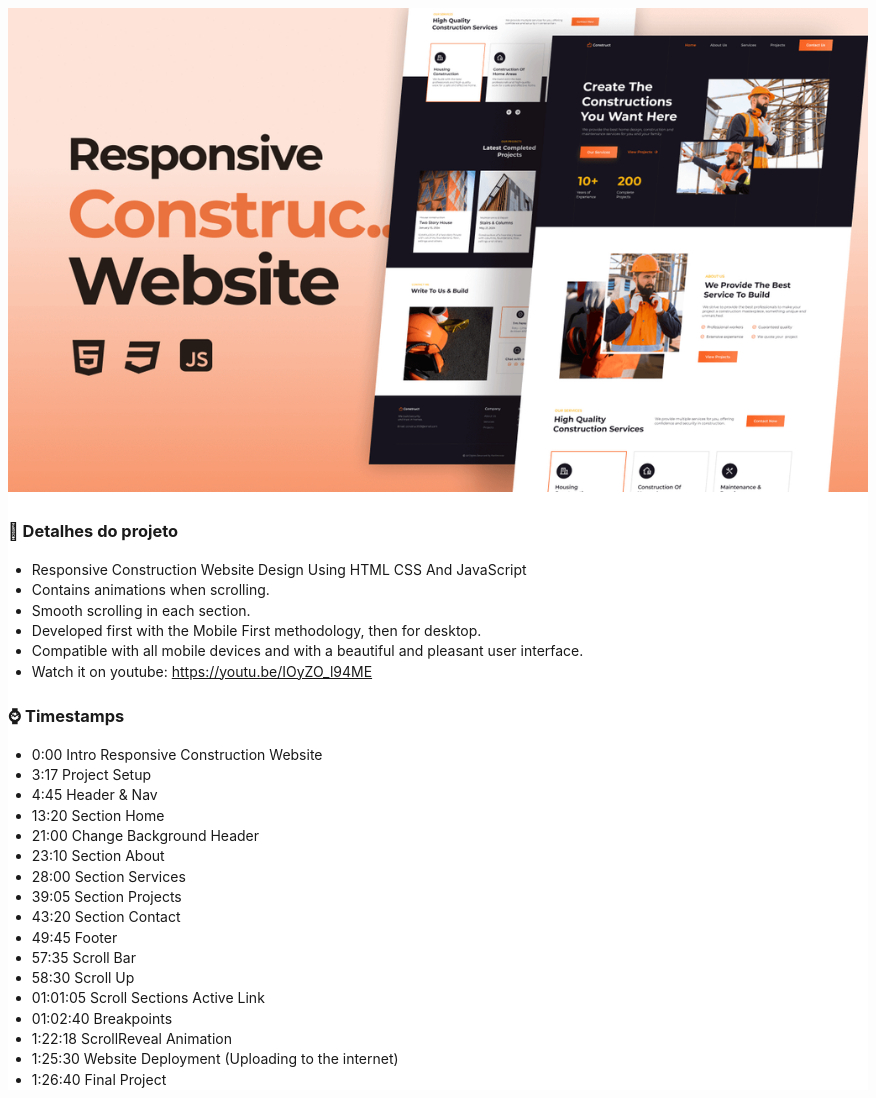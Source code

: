 ![Modelo Construction](./github/preview.png)

### 🔗 Detalhes do projeto

- Responsive Construction Website Design Using HTML CSS And JavaScript
- Contains animations when scrolling.
- Smooth scrolling in each section.
- Developed first with the Mobile First methodology, then for desktop.
- Compatible with all mobile devices and with a beautiful and pleasant user interface.
- Watch it on youtube: https://youtu.be/IOyZO_l94ME 

### ⌚ Timestamps

- 0:00 Intro Responsive Construction Website
- 3:17 Project Setup
- 4:45 Header & Nav
- 13:20 Section Home
- 21:00 Change Background Header
- 23:10 Section About
- 28:00 Section Services
- 39:05 Section Projects
- 43:20 Section Contact
- 49:45 Footer
- 57:35 Scroll Bar
- 58:30 Scroll Up
- 01:01:05 Scroll Sections Active Link
- 01:02:40 Breakpoints
- 1:22:18 ScrollReveal Animation
- 1:25:30 Website Deployment (Uploading to the internet)
- 1:26:40 Final Project
